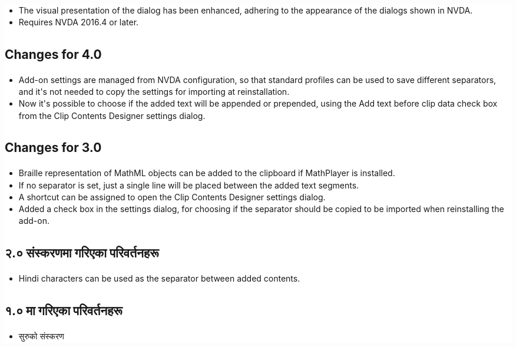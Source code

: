 *   The visual presentation of the dialog has been enhanced, adhering to the
    appearance of the dialogs shown in NVDA.
*   Requires NVDA 2016.4 or later.

## Changes for 4.0 ##
*   Add-on settings are managed from NVDA configuration, so that standard
    profiles can be used to save different separators, and it's not needed to
    copy the settings for importing at reinstallation.
*   Now it's possible to choose if the added text will be appended or prepended,
    using the Add text before clip data check box from the Clip Contents
    Designer settings dialog.

## Changes for 3.0 ##
*   Braille representation of MathML objects can be added to the clipboard if
    MathPlayer is installed.
*   If no separator is set, just a single line will be placed between the added
    text segments.
*   A shortcut can be assigned to open the Clip Contents Designer settings
    dialog.
*   Added a check box in the settings dialog, for choosing if the separator
    should be copied to be imported when reinstalling the add-on.

## २.० संस्करणमा गरिएका परिवर्तनहरू ##
*   Hindi characters can be used as the separator between added contents.

## १.० मा गरिएका परिवर्तनहरू ##
*   सुरुको संस्करण
